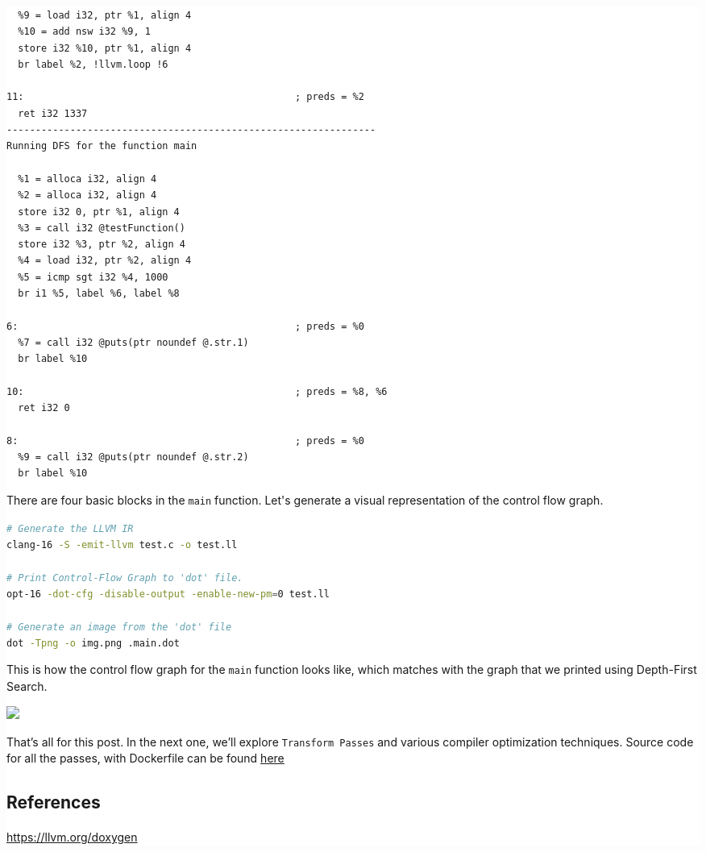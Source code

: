 ```
  %9 = load i32, ptr %1, align 4
  %10 = add nsw i32 %9, 1
  store i32 %10, ptr %1, align 4
  br label %2, !llvm.loop !6

11:                                               ; preds = %2
  ret i32 1337
----------------------------------------------------------------
Running DFS for the function main

  %1 = alloca i32, align 4
  %2 = alloca i32, align 4
  store i32 0, ptr %1, align 4
  %3 = call i32 @testFunction()
  store i32 %3, ptr %2, align 4
  %4 = load i32, ptr %2, align 4
  %5 = icmp sgt i32 %4, 1000
  br i1 %5, label %6, label %8

6:                                                ; preds = %0
  %7 = call i32 @puts(ptr noundef @.str.1)
  br label %10

10:                                               ; preds = %8, %6
  ret i32 0

8:                                                ; preds = %0
  %9 = call i32 @puts(ptr noundef @.str.2)
  br label %10

```
There are four basic blocks in the `main` function. Let's generate a visual representation of the control flow graph.
```bash
# Generate the LLVM IR
clang-16 -S -emit-llvm test.c -o test.ll

# Print Control-Flow Graph to 'dot' file.
opt-16 -dot-cfg -disable-output -enable-new-pm=0 test.ll

# Generate an image from the 'dot' file
dot -Tpng -o img.png .main.dot
```
This is how the control flow graph for the `main` function looks like, which matches with the graph that we printed using Depth-First Search.

![](/images/llvm_learning/llvm_learning_03.png)

That’s all for this post. In the next one, we’ll explore `Transform Passes` and various compiler optimization techniques. Source code for all the passes, with Dockerfile can be found [here](https://github.com/0xSh4dy/learning_llvm/blob/master/part_2)

## References
https://llvm.org/doxygen

